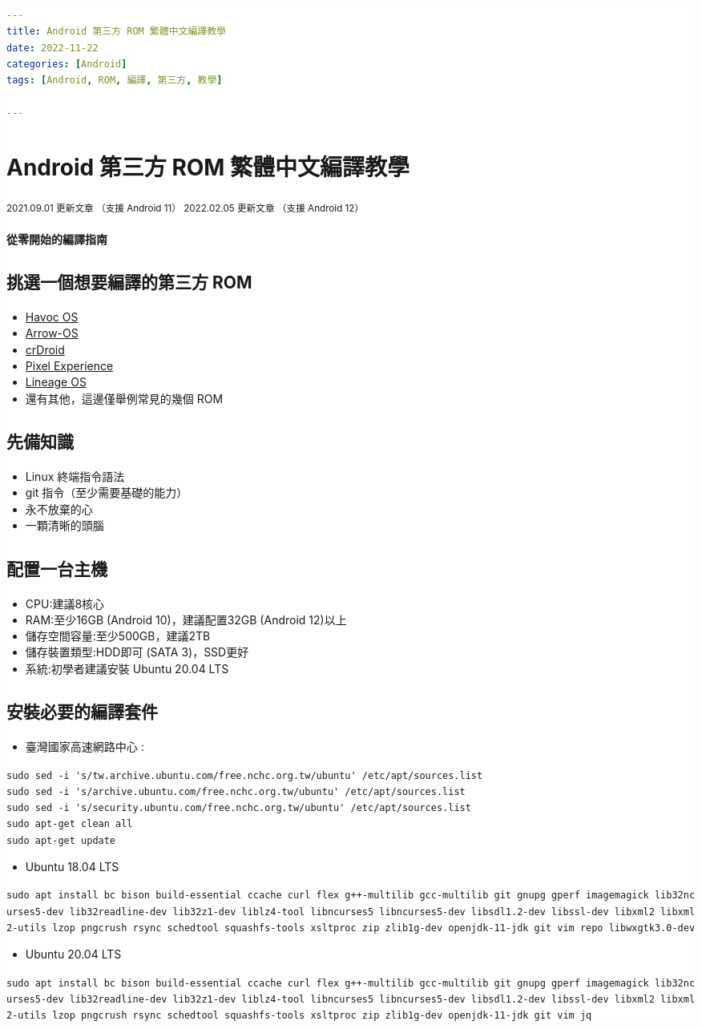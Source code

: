```yaml
---
title: Android 第三方 ROM 繁體中文編譯教學
date: 2022-11-22
categories: [Android]
tags: [Android, ROM, 編譯, 第三方, 教學]

---
```


# Android 第三方 ROM 繁體中文編譯教學
<small>2021.09.01 更新文章 （支援 Android 11）
2022.02.05 更新文章 （支援 Android 12）</small>
#### 從零開始的編譯指南

挑選一個想要編譯的第三方 ROM
---
- [Havoc OS](https://github.com/Havoc-OS/android_manifest)
- [Arrow-OS](https://github.com/ArrowOS/android_manifest)
- [crDroid](https://github.com/crdroidandroid/android)
- [Pixel Experience](https://github.com/PixelExperience/manifest)
- [Lineage OS](https://github.com/LineageOS/android)
- 還有其他，這邊僅舉例常見的幾個 ROM

先備知識
---
- Linux 終端指令語法
- git 指令（至少需要基礎的能力）
- 永不放棄的心
- 一顆清晰的頭腦

配置一台主機
---
- CPU:建議8核心
- RAM:至少16GB (Android 10)，建議配置32GB (Android 12)以上
- 儲存空間容量:至少500GB，建議2TB
- 儲存裝置類型:HDD即可 (SATA 3)，SSD更好
- 系統:初學者建議安裝 Ubuntu 20.04 LTS

安裝必要的編譯套件
----
- 臺灣國家高速網路中心 :
```
sudo sed -i 's/tw.archive.ubuntu.com/free.nchc.org.tw/ubuntu' /etc/apt/sources.list
sudo sed -i 's/archive.ubuntu.com/free.nchc.org.tw/ubuntu' /etc/apt/sources.list
sudo sed -i 's/security.ubuntu.com/free.nchc.org.tw/ubuntu' /etc/apt/sources.list
sudo apt-get clean all
sudo apt-get update
```

- Ubuntu 18.04 LTS
```
sudo apt install bc bison build-essential ccache curl flex g++-multilib gcc-multilib git gnupg gperf imagemagick lib32ncurses5-dev lib32readline-dev lib32z1-dev liblz4-tool libncurses5 libncurses5-dev libsdl1.2-dev libssl-dev libxml2 libxml2-utils lzop pngcrush rsync schedtool squashfs-tools xsltproc zip zlib1g-dev openjdk-11-jdk git vim repo libwxgtk3.0-dev
```
- Ubuntu 20.04 LTS
```
sudo apt install bc bison build-essential ccache curl flex g++-multilib gcc-multilib git gnupg gperf imagemagick lib32ncurses5-dev lib32readline-dev lib32z1-dev liblz4-tool libncurses5 libncurses5-dev libsdl1.2-dev libssl-dev libxml2 libxml2-utils lzop pngcrush rsync schedtool squashfs-tools xsltproc zip zlib1g-dev openjdk-11-jdk git vim jq
```
